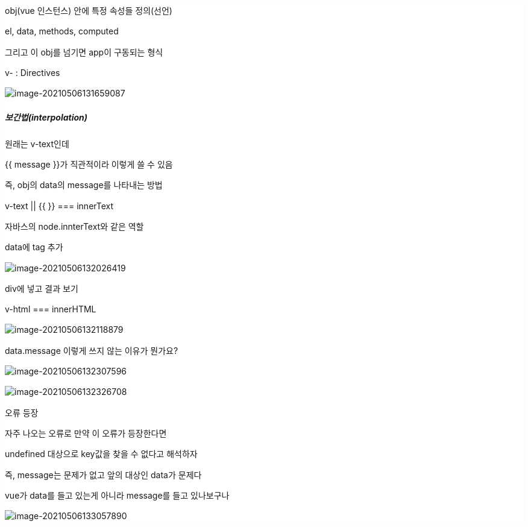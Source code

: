 obj(vue 인스턴스) 안에 특정 속성들 정의(선언)

el, data, methods, computed

그리고 이 obj를 넘기면 app이 구동되는 형식



v- : Directives

![image-20210506131659087](C:\Users\na0i\AppData\Roaming\Typora\typora-user-images\image-20210506131659087.png)

##### 보간법(interpolation)

원래는 v-text인데

{{ message }}가 직관적이라 이렇게 쓸 수 있음

즉, obj의 data의 message를 나타내는 방법



v-text || {{ }} === innerText

자바스의 node.innterText와 같은 역할





data에 tag 추가

![image-20210506132026419](C:\Users\na0i\AppData\Roaming\Typora\typora-user-images\image-20210506132026419.png)





div에 넣고 결과 보기

v-html === innerHTML

![image-20210506132118879](C:\Users\na0i\AppData\Roaming\Typora\typora-user-images\image-20210506132118879.png)





data.message 이렇게 쓰지 않는 이유가 뭔가요?

![image-20210506132307596](C:\Users\na0i\AppData\Roaming\Typora\typora-user-images\image-20210506132307596.png)

![image-20210506132326708](C:\Users\na0i\AppData\Roaming\Typora\typora-user-images\image-20210506132326708.png)

오류 등장

자주 나오는 오류로 만약 이 오류가 등장한다면

undefined 대상으로 key값을 찾을 수 없다고 해석하자

즉, message는 문제가 없고 앞의 대상인 data가 문제다

vue가 data를 들고 있는게 아니라 message를 들고 있나보구나



![image-20210506133057890](C:\Users\na0i\AppData\Roaming\Typora\typora-user-images\image-20210506133057890.png)
